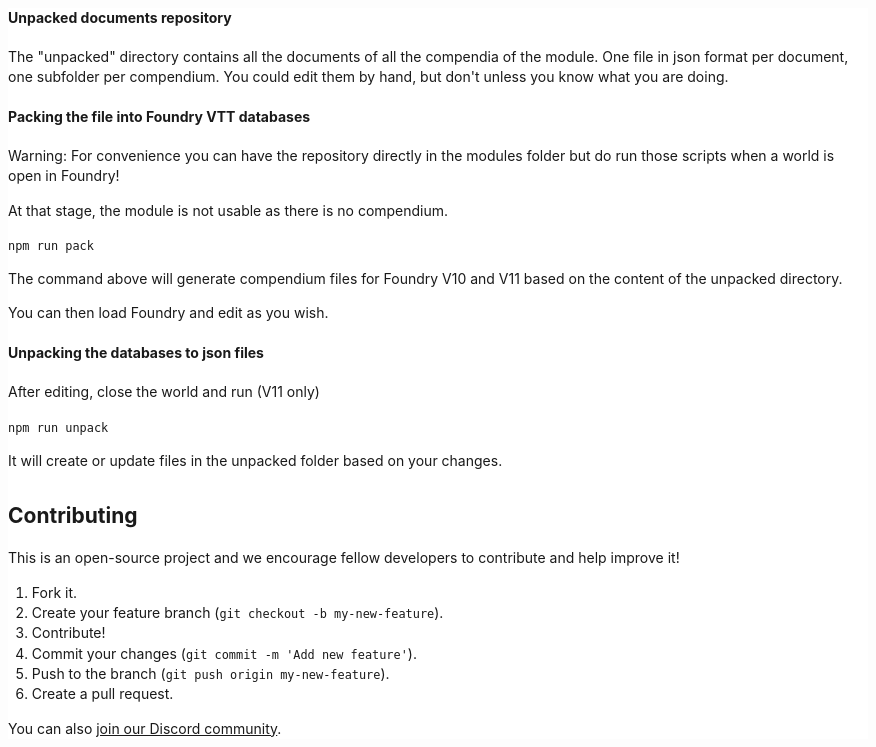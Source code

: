 #### Unpacked documents repository

The "unpacked" directory contains all the documents of all the compendia of the module. One file in json format per document, one subfolder per compendium.
You could edit them by hand, but don't unless you know what you are doing.

#### Packing the file into Foundry VTT databases

Warning: For convenience you can have the repository directly in the modules folder but do run those scripts when a world is open in Foundry!

At that stage, the module is not usable as there is no compendium.

```shell
npm run pack
```

The command above will generate compendium files for Foundry V10 and V11 based on the content of the unpacked directory.

You can then load Foundry and edit as you wish.

#### Unpacking the databases to json files

After editing, close the world and run (V11 only)

```shell
npm run unpack
```

It will create or update files in the unpacked folder based on your changes.

## Contributing

This is an open-source project and we encourage fellow developers to contribute and help improve it!

1. Fork it.
2. Create your feature branch (`git checkout -b my-new-feature`).
3. Contribute!
4. Commit your changes (`git commit -m 'Add new feature'`).
5. Push to the branch (`git push origin my-new-feature`).
6. Create a pull request.

You can also [join our Discord community](https://discord.gg/DdDetc9SYP).
